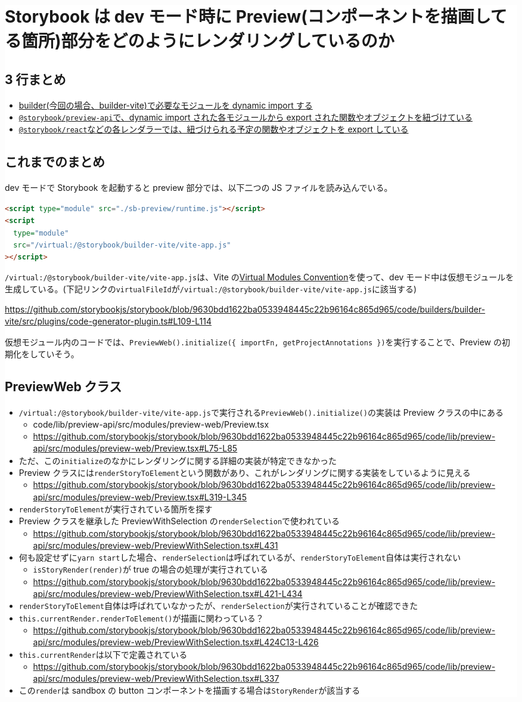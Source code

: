 # Storybook は dev モード時に Preview(コンポーネントを描画してる箇所)部分をどのようにレンダリングしているのか

## 3 行まとめ

- [builder(今回の場合、builder-vite)で必要なモジュールを dynamic import する](https://github.com/storybookjs/storybook/blob/9630bdd1622ba0533948445c22b96164c865d965/code/builders/builder-vite/src/codegen-modern-iframe-script.ts#L23-L30)
- [`@storybook/preview-api`で、dynamic import された各モジュールから export された関数やオブジェクトを紐づけている](https://github.com/storybookjs/storybook/blob/9630bdd1622ba0533948445c22b96164c865d965/code/lib/preview-api/src/modules/store/csf/composeConfigs.ts#L45-L66)
- [`@storybook/react`などの各レンダラーでは、紐づけられる予定の関数やオブジェクトを export している](https://github.com/storybookjs/storybook/blob/9630bdd1622ba0533948445c22b96164c865d965/code/renderers/react/src/config.ts#L7)

## これまでのまとめ

dev モードで Storybook を起動すると preview 部分では、以下二つの JS ファイルを読み込んでいる。

```html
<script type="module" src="./sb-preview/runtime.js"></script>
<script
  type="module"
  src="/virtual:/@storybook/builder-vite/vite-app.js"
></script>
```

`/virtual:/@storybook/builder-vite/vite-app.js`は、Vite の[Virtual Modules Convention](https://vitejs.dev/guide/api-plugin.html#virtual-modules-convention)を使って、dev モード中は仮想モジュールを生成している。(下記リンクの`virtualFileId`が`/virtual:/@storybook/builder-vite/vite-app.js`に該当する)

https://github.com/storybookjs/storybook/blob/9630bdd1622ba0533948445c22b96164c865d965/code/builders/builder-vite/src/plugins/code-generator-plugin.ts#L109-L114

仮想モジュール内のコードでは、`PreviewWeb().initialize({ importFn, getProjectAnnotations })`を実行することで、Preview の初期化をしていそう。

## PreviewWeb クラス

- `/virtual:/@storybook/builder-vite/vite-app.js`で実行される`PreviewWeb().initialize()`の実装は Preview クラスの中にある
  - code/lib/preview-api/src/modules/preview-web/Preview.tsx
  - https://github.com/storybookjs/storybook/blob/9630bdd1622ba0533948445c22b96164c865d965/code/lib/preview-api/src/modules/preview-web/Preview.tsx#L75-L85
- ただ、この`initialize`のなかにレンダリングに関する詳細の実装が特定できなかった
- Preview クラスには`renderStoryToElement`という関数があり、これがレンダリングに関する実装をしているように見える
  - https://github.com/storybookjs/storybook/blob/9630bdd1622ba0533948445c22b96164c865d965/code/lib/preview-api/src/modules/preview-web/Preview.tsx#L319-L345
- `renderStoryToElement`が実行されている箇所を探す
- Preview クラスを継承した PreviewWithSelection の`renderSelection`で使われている
  - https://github.com/storybookjs/storybook/blob/9630bdd1622ba0533948445c22b96164c865d965/code/lib/preview-api/src/modules/preview-web/PreviewWithSelection.tsx#L431
- 何も設定せずに`yarn start`した場合、`renderSelection`は呼ばれているが、`renderStoryToElement`自体は実行されない
  - `isStoryRender(render)`が true の場合の処理が実行されている
  - https://github.com/storybookjs/storybook/blob/9630bdd1622ba0533948445c22b96164c865d965/code/lib/preview-api/src/modules/preview-web/PreviewWithSelection.tsx#L421-L434
- `renderStoryToElement`自体は呼ばれていなかったが、`renderSelection`が実行されていることが確認できた
- `this.currentRender.renderToElement()`が描画に関わっている？
  - https://github.com/storybookjs/storybook/blob/9630bdd1622ba0533948445c22b96164c865d965/code/lib/preview-api/src/modules/preview-web/PreviewWithSelection.tsx#L424C13-L426
- `this.currentRender`は以下で定義されている
  - https://github.com/storybookjs/storybook/blob/9630bdd1622ba0533948445c22b96164c865d965/code/lib/preview-api/src/modules/preview-web/PreviewWithSelection.tsx#L337
- この`render`は sandbox の button コンポーネントを描画する場合は`StoryRender`が該当する